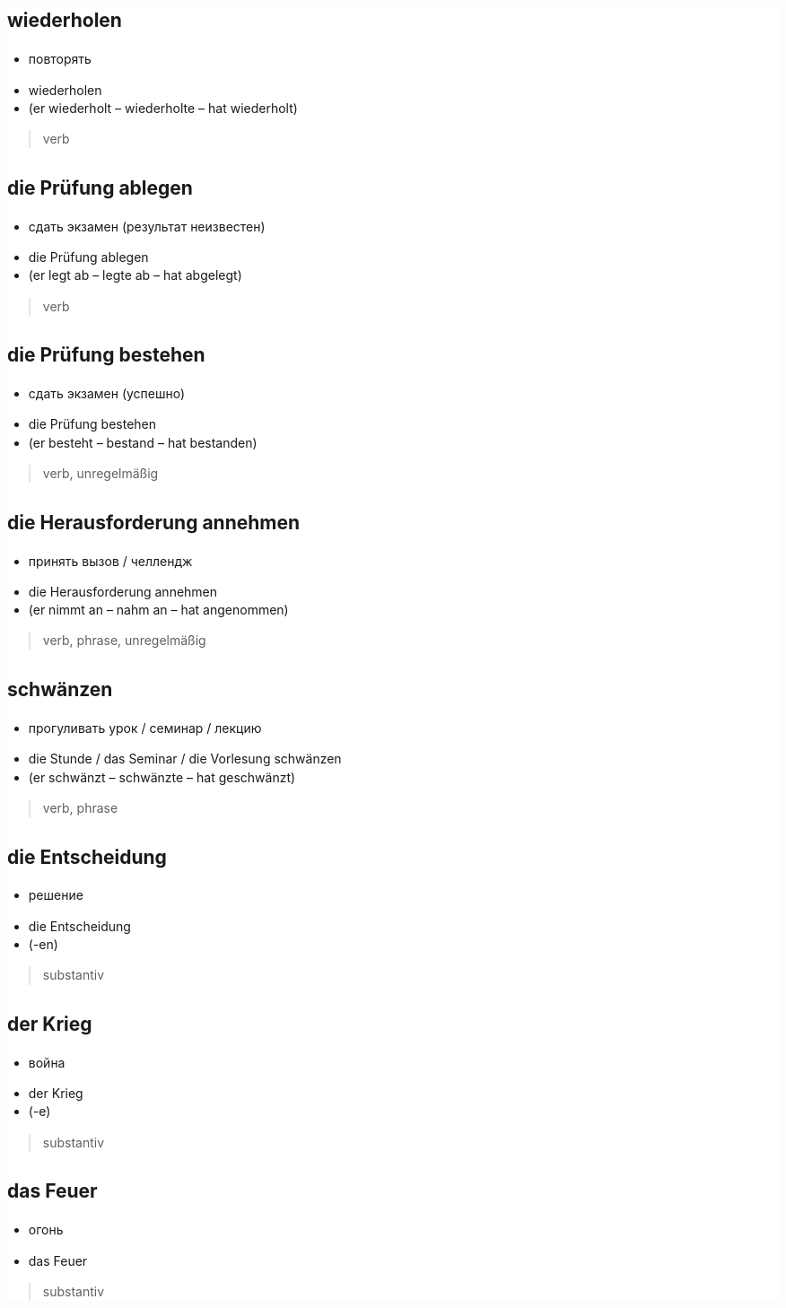 ## wiederholen
- повторять
* wiederholen
* (er wiederholt – wiederholte – hat wiederholt)
> verb

## die Prüfung ablegen
- сдать экзамен (результат неизвестен)
* die Prüfung ablegen
* (er legt ab – legte ab – hat abgelegt)
> verb

## die Prüfung bestehen
- сдать экзамен (успешно)
* die Prüfung bestehen
* (er besteht – bestand – hat bestanden)
> verb, unregelmäßig

## die Herausforderung annehmen
- принять вызов / челлендж
* die Herausforderung annehmen
* (er nimmt an – nahm an – hat angenommen)
> verb, phrase, unregelmäßig

## schwänzen
- прогуливать урок / семинар / лекцию  
* die Stunde / das Seminar / die Vorlesung schwänzen
* (er schwänzt – schwänzte – hat geschwänzt)
> verb, phrase

## die Entscheidung
- решение
* die Entscheidung
* (-en)
> substantiv

## der Krieg
- война
* der Krieg
* (-e)
> substantiv

## das Feuer
- огонь
* das Feuer
> substantiv
